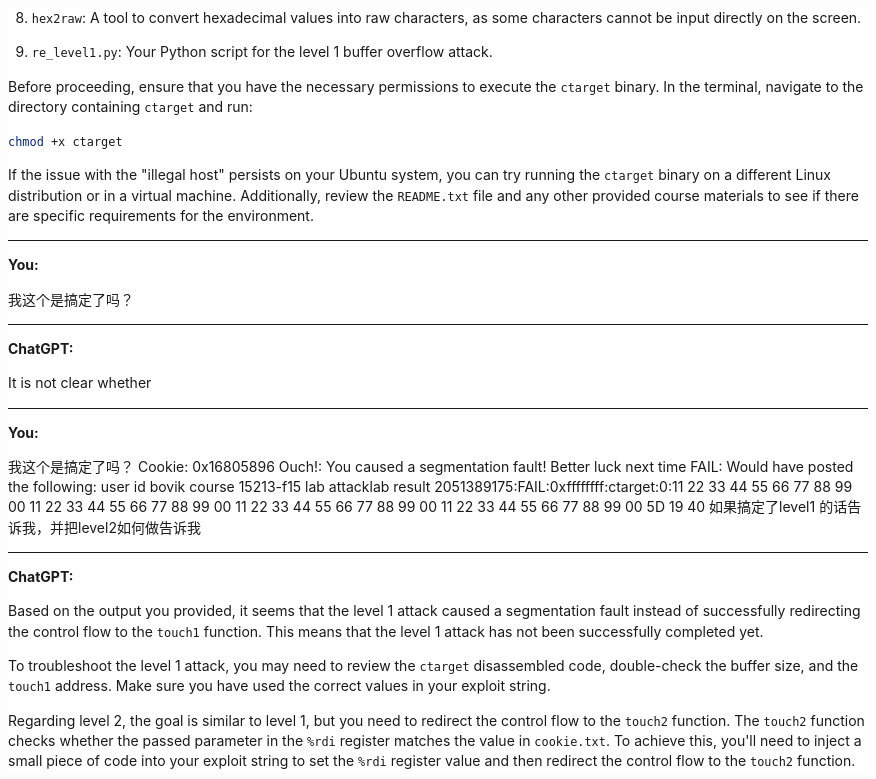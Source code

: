 8.  `hex2raw`: A tool to convert hexadecimal values into raw characters, as some characters cannot be input directly on the screen.
    
9.  `re_level1.py`: Your Python script for the level 1 buffer overflow attack.
    

Before proceeding, ensure that you have the necessary permissions to execute the `ctarget` binary. In the terminal, navigate to the directory containing `ctarget` and run:

```bash
chmod +x ctarget
```

If the issue with the "illegal host" persists on your Ubuntu system, you can try running the `ctarget` binary on a different Linux distribution or in a virtual machine. Additionally, review the `README.txt` file and any other provided course materials to see if there are specific requirements for the environment.

* * *

**You:**

我这个是搞定了吗？

* * *

**ChatGPT:**

It is not clear whether

* * *

**You:**

我这个是搞定了吗？
Cookie: 0x16805896
Ouch!: You caused a segmentation fault!
Better luck next time
FAIL: Would have posted the following:
	user id	bovik
	course	15213-f15
	lab	attacklab
	result	2051389175:FAIL:0xffffffff:ctarget:0:11 22 33 44 55 66 77 88 99 00 11 22 33 44 55 66 77 88 99 00 11 22 33 44 55 66 77 88 99 00 11 22 33 44 55 66 77 88 99 00 5D 19 40 
如果搞定了level1 的话告诉我，并把level2如何做告诉我

* * *

**ChatGPT:**

Based on the output you provided, it seems that the level 1 attack caused a segmentation fault instead of successfully redirecting the control flow to the `touch1` function. This means that the level 1 attack has not been successfully completed yet.

To troubleshoot the level 1 attack, you may need to review the `ctarget` disassembled code, double-check the buffer size, and the `touch1` address. Make sure you have used the correct values in your exploit string.

Regarding level 2, the goal is similar to level 1, but you need to redirect the control flow to the `touch2` function. The `touch2` function checks whether the passed parameter in the `%rdi` register matches the value in `cookie.txt`. To achieve this, you'll need to inject a small piece of code into your exploit string to set the `%rdi` register value and then redirect the control flow to the `touch2` function.

